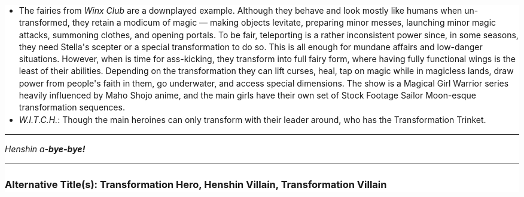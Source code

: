 -   The fairies from _Winx Club_ are a downplayed example. Although they behave and look mostly like humans when un-transformed, they retain a modicum of magic — making objects levitate, preparing minor messes, launching minor magic attacks, summoning clothes, and opening portals. To be fair, teleporting is a rather inconsistent power since, in some seasons, they need Stella's scepter or a special transformation to do so. This is all enough for mundane affairs and low-danger situations. However, when is time for ass-kicking, they transform into full fairy form, where having fully functional wings is the least of their abilities. Depending on the transformation they can lift curses, heal, tap on magic while in magicless lands, draw power from people's faith in them, go underwater, and access special dimensions. The show is a Magical Girl Warrior series heavily influenced by Maho Shojo anime, and the main girls have their own set of Stock Footage Sailor Moon-esque transformation sequences.
-   _W.I.T.C.H._: Though the main heroines can only transform with their leader around, who has the Transformation Trinket.

___

_Henshin a-**bye-bye!**_

___

### **Alternative Title(s):** Transformation Hero, Henshin Villain, Transformation Villain
